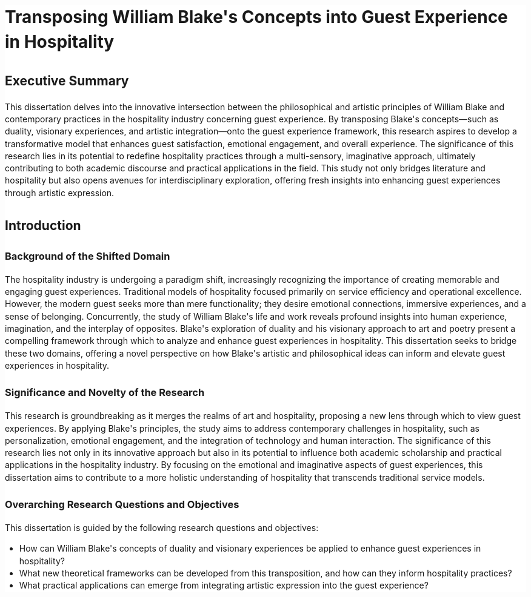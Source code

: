# Transposing William Blake's Concepts into Guest Experience in Hospitality

## Executive Summary

This dissertation delves into the innovative intersection between the philosophical and artistic principles of William Blake and contemporary practices in the hospitality industry concerning guest experience. By transposing Blake's concepts—such as duality, visionary experiences, and artistic integration—onto the guest experience framework, this research aspires to develop a transformative model that enhances guest satisfaction, emotional engagement, and overall experience. The significance of this research lies in its potential to redefine hospitality practices through a multi-sensory, imaginative approach, ultimately contributing to both academic discourse and practical applications in the field. This study not only bridges literature and hospitality but also opens avenues for interdisciplinary exploration, offering fresh insights into enhancing guest experiences through artistic expression.

## Introduction

### Background of the Shifted Domain

The hospitality industry is undergoing a paradigm shift, increasingly recognizing the importance of creating memorable and engaging guest experiences. Traditional models of hospitality focused primarily on service efficiency and operational excellence. However, the modern guest seeks more than mere functionality; they desire emotional connections, immersive experiences, and a sense of belonging. Concurrently, the study of William Blake's life and work reveals profound insights into human experience, imagination, and the interplay of opposites. Blake's exploration of duality and his visionary approach to art and poetry present a compelling framework through which to analyze and enhance guest experiences in hospitality. This dissertation seeks to bridge these two domains, offering a novel perspective on how Blake's artistic and philosophical ideas can inform and elevate guest experiences in hospitality.

### Significance and Novelty of the Research

This research is groundbreaking as it merges the realms of art and hospitality, proposing a new lens through which to view guest experiences. By applying Blake's principles, the study aims to address contemporary challenges in hospitality, such as personalization, emotional engagement, and the integration of technology and human interaction. The significance of this research lies not only in its innovative approach but also in its potential to influence both academic scholarship and practical applications in the hospitality industry. By focusing on the emotional and imaginative aspects of guest experiences, this dissertation aims to contribute to a more holistic understanding of hospitality that transcends traditional service models.

### Overarching Research Questions and Objectives

This dissertation is guided by the following research questions and objectives:

- How can William Blake's concepts of duality and visionary experiences be applied to enhance guest experiences in hospitality?
- What new theoretical frameworks can be developed from this transposition, and how can they inform hospitality practices?
- What practical applications can emerge from integrating artistic expression into the guest experience?
